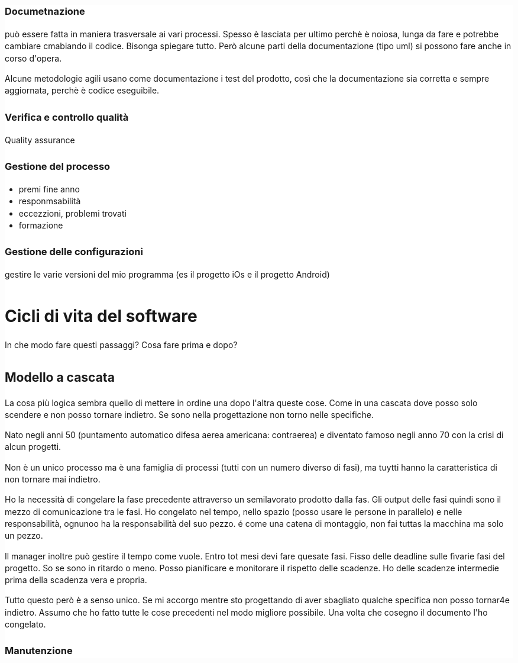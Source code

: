 ### Documetnazione

può essere fatta in maniera trasversale ai vari processi. Spesso è lasciata per ultimo perchè è noiosa, lunga da fare e potrebbe cambiare cmabiando il codice. Bisonga spiegare tutto. Però alcune parti della documentazione (tipo uml) si possono fare anche in corso d'opera. 

Alcune metodologie agili usano come documentazione i test del prodotto, così che la documentazione sia corretta e sempre aggiornata, perchè è codice eseguibile. 

### Verifica e controllo qualità

Quality assurance

### Gestione del processo

* premi fine anno
* responmsabilità
* eccezzioni, problemi trovati
* formazione

### Gestione delle configurazioni

gestire le varie versioni del mio programma (es il progetto iOs e il progetto Android)

# Cicli di vita del software

In che modo fare questi passaggi? Cosa fare prima e dopo?

## Modello a cascata

La cosa più logica sembra quello di mettere in ordine una dopo l'altra queste cose. Come in una cascata dove posso solo scendere e non posso tornare indietro. Se sono nella progettazione non torno nelle specifiche. 

Nato negli anni 50 (puntamento automatico difesa aerea americana: contraerea) e diventato famoso negli anno 70 con la crisi di alcun progetti. 

Non è un unico processo ma è una famiglia di processi (tutti con un numero diverso di fasi), ma tuytti hanno la caratteristica di non tornare mai indietro. 

Ho la necessità di congelare la fase precedente attraverso un semilavorato prodotto dalla fas. Gli output delle fasi quindi sono il mezzo di comunicazione tra le fasi. Ho congelato nel tempo, nello spazio (posso usare le persone in parallelo) e nelle responsabilità, ognunoo ha la responsabilità del suo pezzo. é come una catena di montaggio, non fai tuttas la macchina ma solo un pezzo. 

Il manager inoltre può gestire il tempo come vuole. Entro tot mesi devi fare quesate fasi. Fisso delle deadline sulle fìvarie fasi del progetto. So se sono in ritardo o meno. Posso pianificare e monitorare il rispetto delle scadenze. Ho delle scadenze intermedie prima della scadenza vera e propria. 

Tutto questo però è a senso unico. Se mi accorgo mentre sto progettando di aver sbagliato qualche specifica non posso tornar4e indietro. Assumo che ho fatto tutte le cose precedenti nel modo migliore possibile. Una volta che cosegno il documento l'ho congelato. 

### Manutenzione
